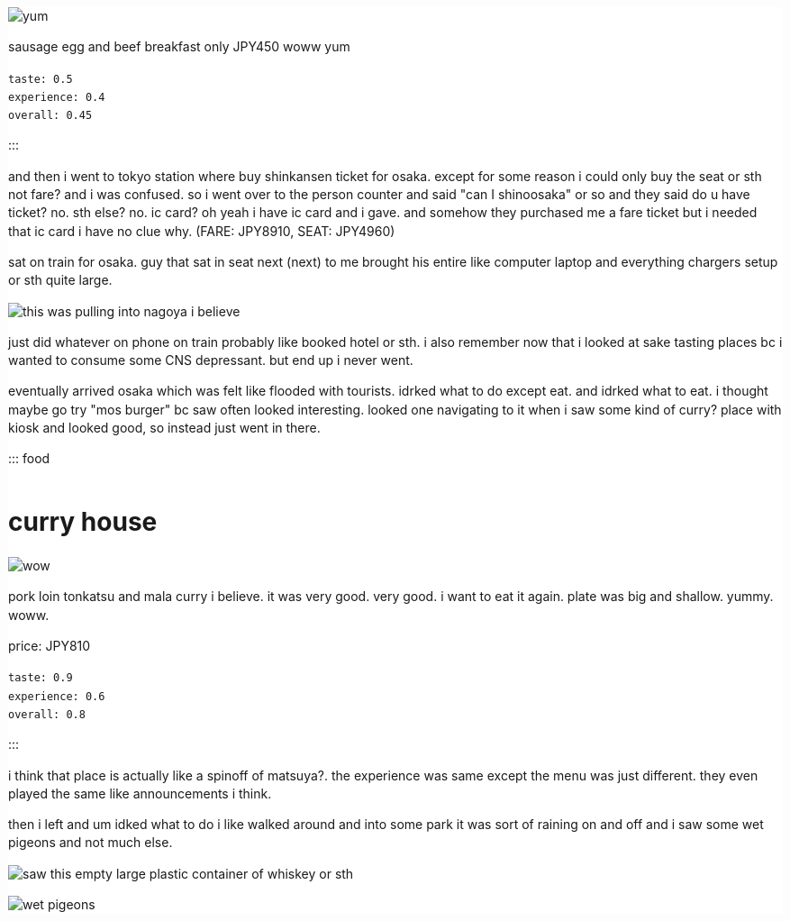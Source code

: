 ![yum](20240628_094258.jpg)

sausage egg and beef breakfast only JPY450 woww yum

~~~
taste: 0.5
experience: 0.4
overall: 0.45
~~~
:::

and then i went to tokyo station where buy shinkansen ticket for osaka. except for some reason i could only buy the seat or sth not fare? and i was confused. so i went over to the person counter and said "can I shinoosaka" or so and they said do u have ticket? no. sth else? no. ic card? oh yeah i have ic card and i gave. and somehow they purchased me a fare ticket but i needed that ic card i have no clue why. (FARE: JPY8910, SEAT: JPY4960)

sat on train for osaka. guy that sat in seat next (next) to me brought his entire like computer laptop and everything chargers setup or sth quite large.

![this was pulling into nagoya i believe](20240628_120929.jpg)

just did whatever on phone on train probably like booked hotel or sth. i also remember now that i looked at sake tasting places bc i wanted to consume some CNS depressant. but end up i never went.

eventually arrived osaka which was felt like flooded with tourists. idrked what to do except eat. and idrked what to eat. i thought maybe go try "mos burger" bc saw often looked interesting. looked one navigating to it when i saw some kind of curry? place with kiosk and looked good, so instead just went in there.

::: food
# curry house
![wow](20240628_133746.jpg)

pork loin tonkatsu and mala curry i believe. it was very good. very good. i want to eat it again. plate was big and shallow. yummy. woww.

price: JPY810

~~~
taste: 0.9
experience: 0.6
overall: 0.8
~~~
:::

i think that place is actually like a spinoff of matsuya?. the experience was same except the menu was just different. they even played the same like announcements i think.

then i left and um idked what to do i like walked around and into some park it was sort of raining on and off and i saw some wet pigeons and not much else.

![saw this empty large plastic container of whiskey or sth](20240628_143309.jpg)

![wet pigeons](20240628_145343.jpg)
